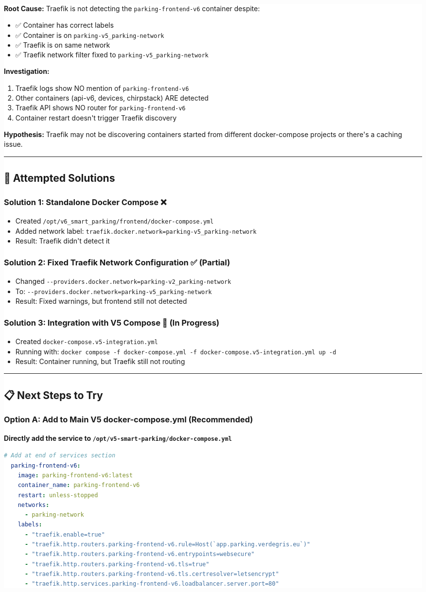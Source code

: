 **Root Cause:**
Traefik is not detecting the `parking-frontend-v6` container despite:
- ✅ Container has correct labels
- ✅ Container is on `parking-v5_parking-network`
- ✅ Traefik is on same network
- ✅ Traefik network filter fixed to `parking-v5_parking-network`

**Investigation:**
1. Traefik logs show NO mention of `parking-frontend-v6`
2. Other containers (api-v6, devices, chirpstack) ARE detected
3. Traefik API shows NO router for `parking-frontend-v6`
4. Container restart doesn't trigger Traefik discovery

**Hypothesis:**
Traefik may not be discovering containers started from different docker-compose projects or there's a caching issue.

---

## 🔧 Attempted Solutions

### Solution 1: Standalone Docker Compose ❌
- Created `/opt/v6_smart_parking/frontend/docker-compose.yml`
- Added network label: `traefik.docker.network=parking-v5_parking-network`
- Result: Traefik didn't detect it

### Solution 2: Fixed Traefik Network Configuration ✅ (Partial)
- Changed `--providers.docker.network=parking-v2_parking-network`
- To: `--providers.docker.network=parking-v5_parking-network`
- Result: Fixed warnings, but frontend still not detected

### Solution 3: Integration with V5 Compose 🔄 (In Progress)
- Created `docker-compose.v5-integration.yml`
- Running with: `docker compose -f docker-compose.yml -f docker-compose.v5-integration.yml up -d`
- Result: Container running, but Traefik still not routing

---

## 📋 Next Steps to Try

### Option A: Add to Main V5 docker-compose.yml (Recommended)
**Directly add the service to `/opt/v5-smart-parking/docker-compose.yml`**

```yaml
# Add at end of services section
  parking-frontend-v6:
    image: parking-frontend-v6:latest
    container_name: parking-frontend-v6
    restart: unless-stopped
    networks:
      - parking-network
    labels:
      - "traefik.enable=true"
      - "traefik.http.routers.parking-frontend-v6.rule=Host(`app.parking.verdegris.eu`)"
      - "traefik.http.routers.parking-frontend-v6.entrypoints=websecure"
      - "traefik.http.routers.parking-frontend-v6.tls=true"
      - "traefik.http.routers.parking-frontend-v6.tls.certresolver=letsencrypt"
      - "traefik.http.services.parking-frontend-v6.loadbalancer.server.port=80"
```
